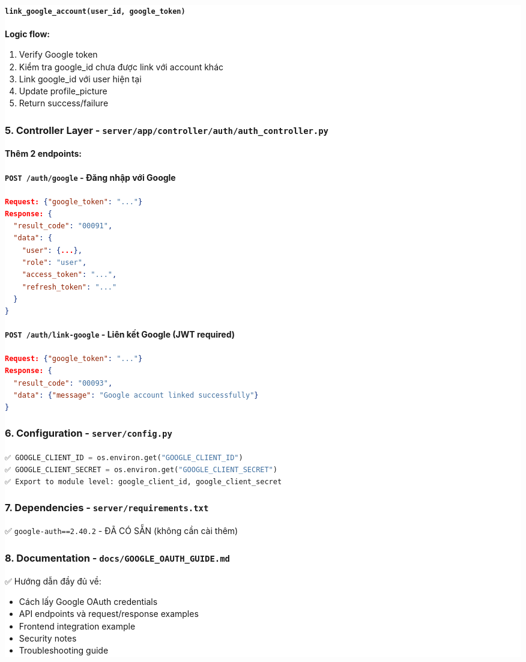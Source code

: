 #### `link_google_account(user_id, google_token)`
**Logic flow:**
1. Verify Google token
2. Kiểm tra google_id chưa được link với account khác
3. Link google_id với user hiện tại
4. Update profile_picture
5. Return success/failure

### 5. **Controller Layer** - `server/app/controller/auth/auth_controller.py`

**Thêm 2 endpoints:**

#### `POST /auth/google` - Đăng nhập với Google
```json
Request: {"google_token": "..."}
Response: {
  "result_code": "00091",
  "data": {
    "user": {...},
    "role": "user",
    "access_token": "...",
    "refresh_token": "..."
  }
}
```

#### `POST /auth/link-google` - Liên kết Google (JWT required)
```json
Request: {"google_token": "..."}
Response: {
  "result_code": "00093",
  "data": {"message": "Google account linked successfully"}
}
```

### 6. **Configuration** - `server/config.py`
```python
✅ GOOGLE_CLIENT_ID = os.environ.get("GOOGLE_CLIENT_ID")
✅ GOOGLE_CLIENT_SECRET = os.environ.get("GOOGLE_CLIENT_SECRET")
✅ Export to module level: google_client_id, google_client_secret
```

### 7. **Dependencies** - `server/requirements.txt`
✅ `google-auth==2.40.2` - ĐÃ CÓ SẴN (không cần cài thêm)

### 8. **Documentation** - `docs/GOOGLE_OAUTH_GUIDE.md`
✅ Hướng dẫn đầy đủ về:
- Cách lấy Google OAuth credentials
- API endpoints và request/response examples
- Frontend integration example
- Security notes
- Troubleshooting guide
